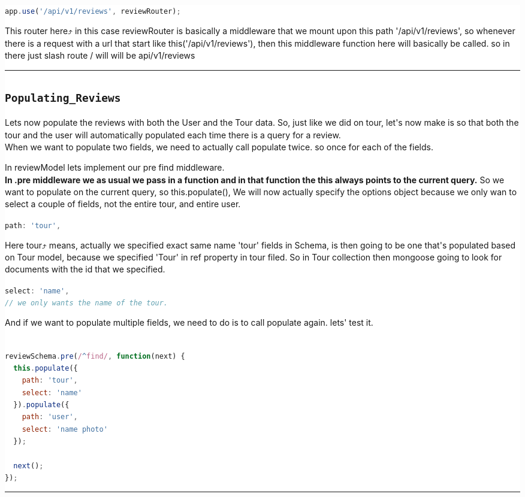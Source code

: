 ```js
app.use('/api/v1/reviews', reviewRouter);
```

This router here⤴ in this case reviewRouter is basically a middleware that we mount upon this path '/api/v1/reviews', so whenever there is a request with a url that start like this('/api/v1/reviews'), then this middleware function here will basically be called. so in there just  slash route / will will be api/v1/reviews

---

## `Populating_Reviews`

Lets now populate the reviews with both the User and the Tour data. So, just like we did on tour, let's now make is so that both the tour and the user will automatically populated each time there is a query for a review.  
When we want to populate two fields, we need to actually call populate twice. so once for each of the fields.

In reviewModel lets implement our pre find middleware.  
**In .pre middleware we as usual we pass in a function and in that function the this always points to the current query.** So we want to populate on the current query, so this.populate(), We will now actually specify the options object because we only wan to select a couple of fields, not the entire tour, and entire user.

```js
path: 'tour', 
```

Here tour⤴ means, actually we specified exact same name 'tour' fields in Schema, is then going to be one that's populated based on Tour model, because we specified 'Tour' in ref property in tour filed. So in Tour collection then mongoose going to look for documents with the id that we specified.

```js
select: 'name', 
// we only wants the name of the tour.
```

And if we want to populate multiple fields, we need to do is to call populate again.
lets' test it.

```js

reviewSchema.pre(/^find/, function(next) {
  this.populate({
    path: 'tour',
    select: 'name'
  }).populate({
    path: 'user',
    select: 'name photo'
  });

  next();
});

```

---